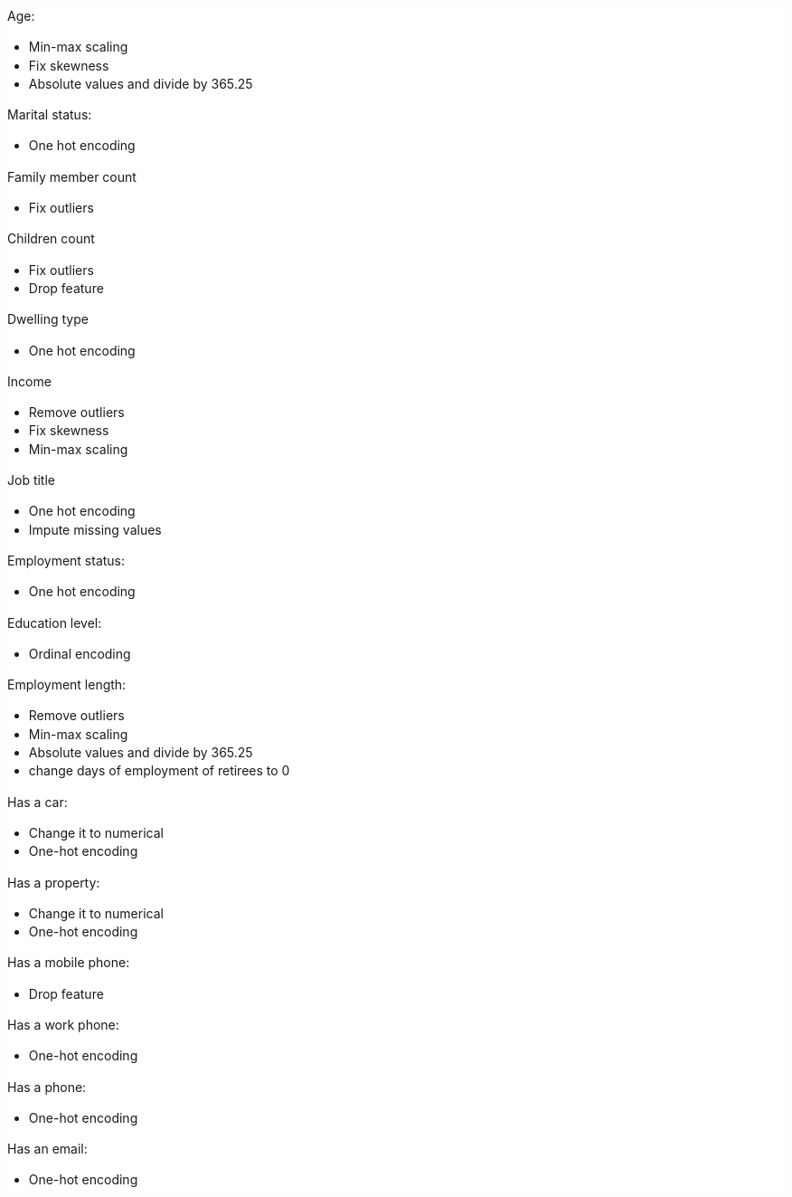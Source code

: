 Age:
* Min-max scaling
* Fix skewness
* Absolute values and divide by 365.25

Marital status:
* One hot encoding

Family member count
* Fix outliers

Children count
* Fix outliers
* Drop feature

Dwelling type
* One hot encoding

Income
* Remove outliers
* Fix skewness
* Min-max scaling

Job title
* One hot encoding
* Impute missing values

Employment status:
* One hot encoding

Education level:
* Ordinal encoding

Employment length:
* Remove outliers
* Min-max scaling
* Absolute values and divide by 365.25
* change days of employment of retirees to 0

Has a car:
* Change it to numerical
* One-hot encoding

Has a property:
* Change it to numerical
* One-hot encoding

Has a mobile phone:
* Drop feature

Has a work phone:
* One-hot encoding

Has a phone:
* One-hot encoding

Has an email:
* One-hot encoding
